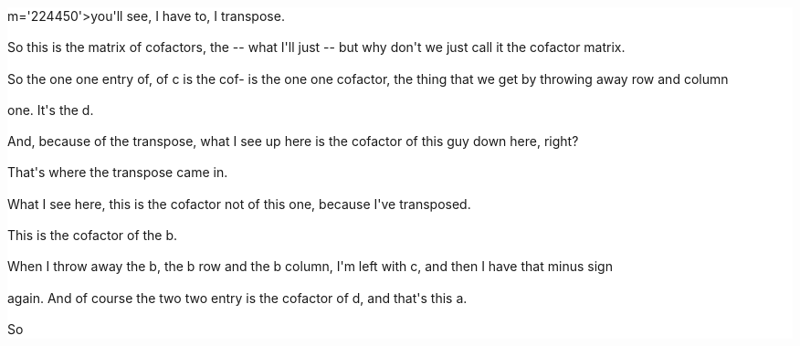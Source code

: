   m='224450'>you'll</span> <span m='224720'>see,</span> <span
  m='225330'>I</span> <span m='225520'>have</span> <span m='225720'>to,</span>
  <span m='225920'>I</span> <span m='226140'>transpose.</span> </p><p><span
  m='227920'>So</span> <span m='228110'>this</span> <span m='228360'>is</span>
  <span m='228530'>the</span> <span m='228640'>matrix</span> <span
  m='229270'>of</span> <span m='229420'>cofactors,</span> <span
  m='230460'>the</span> <span m='230580'>--</span> <span m='230760'>what</span>
  <span m='230960'>I'll</span> <span m='231210'>just</span> <span
  m='231580'>--</span> <span m='232090'>but</span> <span m='232230'>why</span>
  <span m='232420'>don't</span> <span m='232520'>we</span> <span
  m='232650'>just</span> <span m='232910'>call</span> <span m='233220'>it</span>
  <span m='233360'>the</span> <span m='233480'>cofactor</span> <span
  m='234160'>matrix.</span> </p><p><span m='235710'>So</span> <span
  m='235950'>the</span> <span m='236370'>one</span> <span m='236990'>one</span>
  <span m='237560'>entry</span> <span m='238190'>of,</span> <span
  m='238920'>of</span> <span m='239430'>c</span> <span m='240240'>is</span>
  <span m='240720'>the</span> <span m='240870'>cof-</span> <span
  m='241280'>is</span> <span m='241520'>the</span> <span m='241630'>one</span>
  <span m='242060'>one</span> <span m='242400'>cofactor,</span> <span
  m='243160'>the</span> <span m='243300'>thing</span> <span
  m='243540'>that</span> <span m='243680'>we</span> <span m='243800'>get</span>
  <span m='244080'>by</span> <span m='244280'>throwing</span> <span
  m='244800'>away</span> <span m='245160'>row</span> <span m='245420'>and</span>
  <span m='245530'>column</span> </p><p><span m='245850'>one.</span> <span
  m='246340'>It's</span> <span m='246690'>the</span> <span m='246810'>d.</span>
  </p><p><span m='249770'>And,</span> <span m='251490'>because</span> <span
  m='252090'>of</span> <span m='252130'>the</span> <span
  m='252290'>transpose,</span> <span m='253570'>what</span> <span
  m='254020'>I</span> <span m='254150'>see</span> <span m='254460'>up</span>
  <span m='254620'>here</span> <span m='255420'>is</span> <span
  m='255680'>the</span> <span m='255800'>cofactor</span> <span
  m='256660'>of</span> <span m='257329'>this</span> <span m='257890'>guy</span>
  <span m='258089'>down</span> <span m='258410'>here,</span> <span
  m='258750'>right?</span> </p><p><span m='259140'>That's</span> <span
  m='259370'>where</span> <span m='259510'>the</span> <span
  m='259660'>transpose</span> <span m='260329'>came</span> <span
  m='260600'>in.</span> </p><p><span m='262450'>What</span> <span
  m='262610'>I</span> <span m='262720'>see</span> <span m='263010'>here,</span>
  <span m='264110'>this</span> <span m='264820'>is</span> <span
  m='265020'>the</span> <span m='265170'>cofactor</span> <span
  m='266130'>not</span> <span m='266690'>of</span> <span m='266880'>this</span>
  <span m='267160'>one,</span> <span m='267420'>because</span> <span
  m='267790'>I've</span> <span m='267970'>transposed.</span> </p><p><span
  m='268690'>This</span> <span m='268920'>is</span> <span m='269070'>the</span>
  <span m='269190'>cofactor</span> <span m='269880'>of</span> <span
  m='269970'>the</span> <span m='270080'>b.</span> </p><p><span
  m='270920'>When</span> <span m='271060'>I</span> <span m='271150'>throw</span>
  <span m='271570'>away</span> <span m='271760'>the</span> <span
  m='271890'>b,</span> <span m='273030'>the</span> <span m='273810'>b</span>
  <span m='274090'>row</span> <span m='274420'>and</span> <span
  m='274510'>the</span> <span m='274600'>b</span> <span
  m='274840'>column,</span> <span m='275350'>I'm</span> <span
  m='275510'>left</span> <span m='275790'>with</span> <span m='276030'>c,</span>
  <span m='276520'>and</span> <span m='276700'>then</span> <span
  m='276890'>I</span> <span m='277050'>have</span> <span m='277250'>that</span>
  <span m='277450'>minus</span> <span m='277950'>sign</span> </p><p><span
  m='278240'>again.</span> <span m='278940'>And</span> <span
  m='279920'>of</span> <span m='280210'>course</span> <span
  m='280650'>the</span> <span m='281090'>two</span> <span m='281620'>two</span>
  <span m='281950'>entry</span> <span m='282960'>is</span> <span
  m='283650'>the</span> <span m='283780'>cofactor</span> <span
  m='284580'>of</span> <span m='284760'>d,</span> <span m='285210'>and</span>
  <span m='285360'>that's</span> <span m='285690'>this</span> <span
  m='285910'>a.</span> </p><p><span m='288660'>So</span> <span